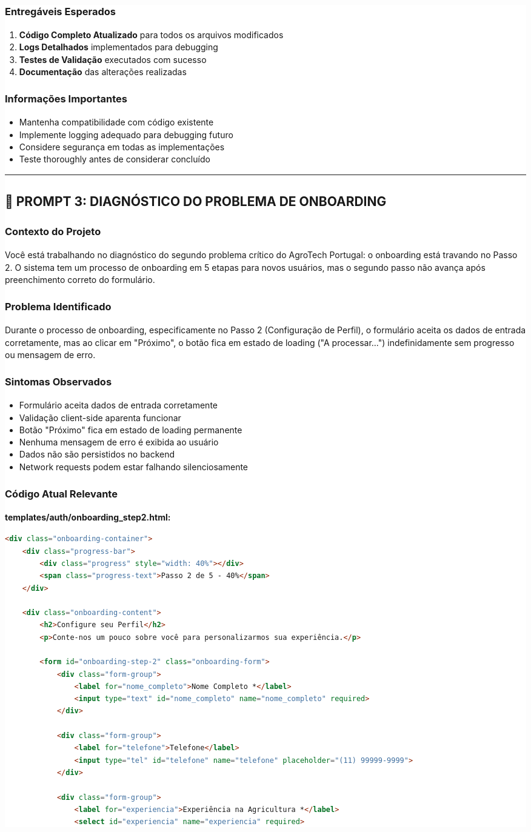 ### Entregáveis Esperados
1. **Código Completo Atualizado** para todos os arquivos modificados
2. **Logs Detalhados** implementados para debugging
3. **Testes de Validação** executados com sucesso
4. **Documentação** das alterações realizadas

### Informações Importantes
- Mantenha compatibilidade com código existente
- Implemente logging adequado para debugging futuro
- Considere segurança em todas as implementações
- Teste thoroughly antes de considerar concluído

---

## 🚨 PROMPT 3: DIAGNÓSTICO DO PROBLEMA DE ONBOARDING

### Contexto do Projeto
Você está trabalhando no diagnóstico do segundo problema crítico do AgroTech Portugal: o onboarding está travando no Passo 2. O sistema tem um processo de onboarding em 5 etapas para novos usuários, mas o segundo passo não avança após preenchimento correto do formulário.

### Problema Identificado
Durante o processo de onboarding, especificamente no Passo 2 (Configuração de Perfil), o formulário aceita os dados de entrada corretamente, mas ao clicar em "Próximo", o botão fica em estado de loading ("A processar...") indefinidamente sem progresso ou mensagem de erro.

### Sintomas Observados
- Formulário aceita dados de entrada corretamente
- Validação client-side aparenta funcionar
- Botão "Próximo" fica em estado de loading permanente
- Nenhuma mensagem de erro é exibida ao usuário
- Dados não são persistidos no backend
- Network requests podem estar falhando silenciosamente

### Código Atual Relevante

**templates/auth/onboarding_step2.html:**
```html
<div class="onboarding-container">
    <div class="progress-bar">
        <div class="progress" style="width: 40%"></div>
        <span class="progress-text">Passo 2 de 5 - 40%</span>
    </div>
    
    <div class="onboarding-content">
        <h2>Configure seu Perfil</h2>
        <p>Conte-nos um pouco sobre você para personalizarmos sua experiência.</p>
        
        <form id="onboarding-step-2" class="onboarding-form">
            <div class="form-group">
                <label for="nome_completo">Nome Completo *</label>
                <input type="text" id="nome_completo" name="nome_completo" required>
            </div>
            
            <div class="form-group">
                <label for="telefone">Telefone</label>
                <input type="tel" id="telefone" name="telefone" placeholder="(11) 99999-9999">
            </div>
            
            <div class="form-group">
                <label for="experiencia">Experiência na Agricultura *</label>
                <select id="experiencia" name="experiencia" required>
```